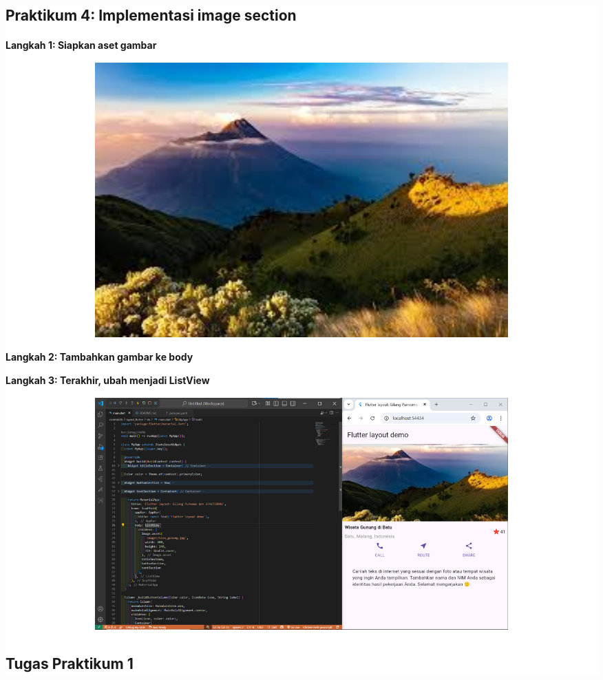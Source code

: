 ## Praktikum 4: Implementasi image section

**Langkah 1: Siapkan aset gambar**

<p align = "center">
    <img src = "layout_flutter\assets\images\view_gunung.jpg" alt = "Output" width = "600"/>
</p>

**Langkah 2: Tambahkan gambar ke body**

**Langkah 3: Terakhir, ubah menjadi ListView**

<p align = "center">
    <img src = "img\Prak4.png" alt = "Output" width = "600"/>
</p>

## Tugas Praktikum 1

